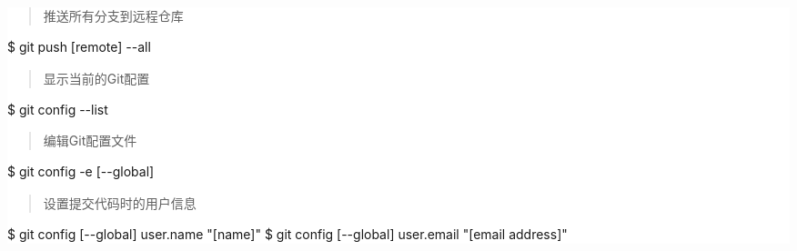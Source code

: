 > 推送所有分支到远程仓库

$ git push [remote] --all

> 显示当前的Git配置

$ git config --list

> 编辑Git配置文件

$ git config -e [--global]

> 设置提交代码时的用户信息

$ git config [--global] user.name "[name]"
$ git config [--global] user.email "[email address]"

